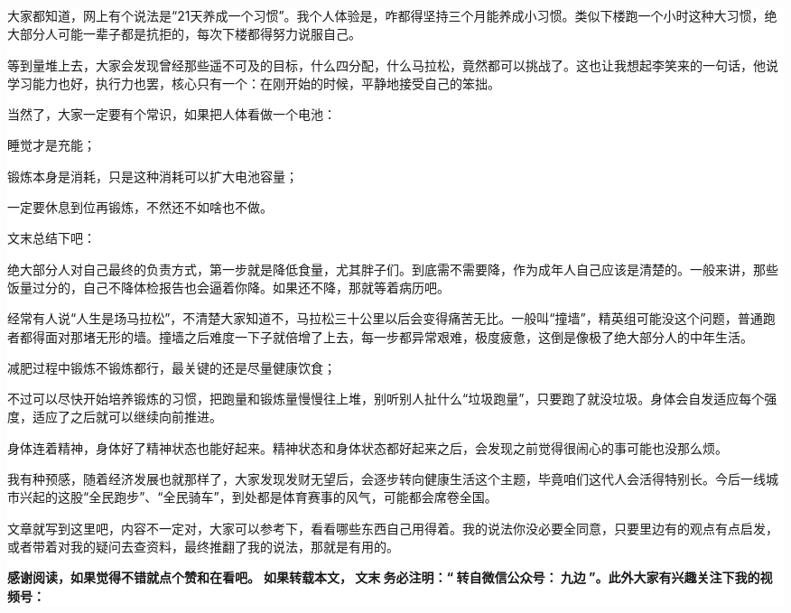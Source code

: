 大家都知道，网上有个说法是“21天养成一个习惯”。我个人体验是，咋都得坚持三个月能养成小习惯。类似下楼跑一个小时这种大习惯，绝大部分人可能一辈子都是抗拒的，每次下楼都得努力说服自己。

等到量堆上去，大家会发现曾经那些遥不可及的目标，什么四分配，什么马拉松，竟然都可以挑战了。这也让我想起李笑来的一句话，他说学习能力也好，执行力也罢，核心只有一个：在刚开始的时候，平静地接受自己的笨拙。

当然了，大家一定要有个常识，如果把人体看做一个电池：  

睡觉才是充能；

锻炼本身是消耗，只是这种消耗可以扩大电池容量；

一定要休息到位再锻炼，不然还不如啥也不做。  

文末总结下吧：

绝大部分人对自己最终的负责方式，第一步就是降低食量，尤其胖子们。到底需不需要降，作为成年人自己应该是清楚的。一般来讲，那些饭量过分的，自己不降体检报告也会逼着你降。如果还不降，那就等着病历吧。

经常有人说“人生是场马拉松”，不清楚大家知道不，马拉松三十公里以后会变得痛苦无比。一般叫“撞墙”，精英组可能没这个问题，普通跑者都得面对那堵无形的墙。撞墙之后难度一下子就倍增了上去，每一步都异常艰难，极度疲惫，这倒是像极了绝大部分人的中年生活。

减肥过程中锻炼不锻炼都行，最关键的还是尽量健康饮食；  

不过可以尽快开始培养锻炼的习惯，把跑量和锻炼量慢慢往上堆，别听别人扯什么“垃圾跑量”，只要跑了就没垃圾。身体会自发适应每个强度，适应了之后就可以继续向前推进。  

身体连着精神，身体好了精神状态也能好起来。精神状态和身体状态都好起来之后，会发现之前觉得很闹心的事可能也没那么烦。

我有种预感，随着经济发展也就那样了，大家发现发财无望后，会逐步转向健康生活这个主题，毕竟咱们这代人会活得特别长。今后一线城市兴起的这股“全民跑步”、“全民骑车”，到处都是体育赛事的风气，可能都会席卷全国。

文章就写到这里吧，内容不一定对，大家可以参考下，看看哪些东西自己用得着。我的说法你没必要全同意，只要里边有的观点有点启发，或者带着对我的疑问去查资料，最终推翻了我的说法，那就是有用的。

 **感谢阅读，如果觉得不错就点个赞和在看吧。** **如果转载本文， **文末** 务必注明：“ **转自微信公众号：** **九边**
”。此外大家有兴趣关注下我的视频号：**

  


